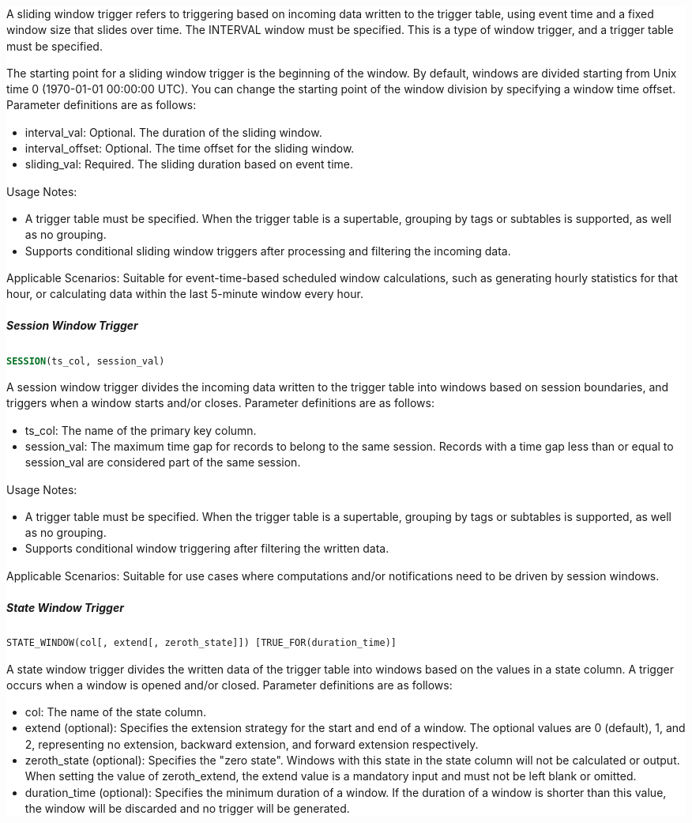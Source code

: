A sliding window trigger refers to triggering based on incoming data written to the trigger table, using event time and a fixed window size that slides over time. The INTERVAL window must be specified. This is a type of window trigger, and a trigger table must be specified.

The starting point for a sliding window trigger is the beginning of the window. By default, windows are divided starting from Unix time 0 (1970-01-01 00:00:00 UTC). You can change the starting point of the window division by specifying a window time offset. Parameter definitions are as follows:

- interval_val: Optional. The duration of the sliding window.
- interval_offset: Optional. The time offset for the sliding window.
- sliding_val: Required. The sliding duration based on event time.

Usage Notes:

- A trigger table must be specified. When the trigger table is a supertable, grouping by tags or subtables is supported, as well as no grouping.
- Supports conditional sliding window triggers after processing and filtering the incoming data.

Applicable Scenarios: Suitable for event-time-based scheduled window calculations, such as generating hourly statistics for that hour, or calculating data within the last 5-minute window every hour.

##### Session Window Trigger

```sql
SESSION(ts_col, session_val)
```

A session window trigger divides the incoming data written to the trigger table into windows based on session boundaries, and triggers when a window starts and/or closes. Parameter definitions are as follows:

- ts_col: The name of the primary key column.
- session_val: The maximum time gap for records to belong to the same session. Records with a time gap less than or equal to session_val are considered part of the same session.

Usage Notes:

- A trigger table must be specified. When the trigger table is a supertable, grouping by tags or subtables is supported, as well as no grouping.
- Supports conditional window triggering after filtering the written data.

Applicable Scenarios: Suitable for use cases where computations and/or notifications need to be driven by session windows.

##### State Window Trigger

```sql
STATE_WINDOW(col[, extend[, zeroth_state]]) [TRUE_FOR(duration_time)] 
```

A state window trigger divides the written data of the trigger table into windows based on the values in a state column. A trigger occurs when a window is opened and/or closed. Parameter definitions are as follows:

- col: The name of the state column.
- extend (optional): Specifies the extension strategy for the start and end of a window. The optional values are 0 (default), 1, and 2, representing no extension, backward extension, and forward extension respectively.
- zeroth_state (optional): Specifies the "zero state". Windows with this state in the state column will not be calculated or output. When setting the value of zeroth_extend, the extend value is a mandatory input and must not be left blank or omitted.
- duration_time (optional): Specifies the minimum duration of a window. If the duration of a window is shorter than this value, the window will be discarded and no trigger will be generated.
